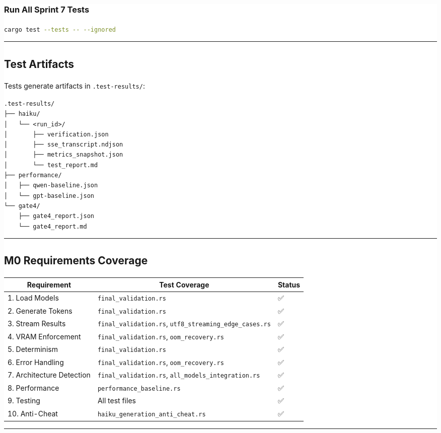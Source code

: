 ### Run All Sprint 7 Tests
```bash
cargo test --tests -- --ignored
```

---

## Test Artifacts

Tests generate artifacts in `.test-results/`:

```
.test-results/
├── haiku/
│   └── <run_id>/
│       ├── verification.json
│       ├── sse_transcript.ndjson
│       ├── metrics_snapshot.json
│       └── test_report.md
├── performance/
│   ├── qwen-baseline.json
│   └── gpt-baseline.json
└── gate4/
    ├── gate4_report.json
    └── gate4_report.md
```

---

## M0 Requirements Coverage

| Requirement | Test Coverage | Status |
|-------------|--------------|--------|
| 1. Load Models | `final_validation.rs` | ✅ |
| 2. Generate Tokens | `final_validation.rs` | ✅ |
| 3. Stream Results | `final_validation.rs`, `utf8_streaming_edge_cases.rs` | ✅ |
| 4. VRAM Enforcement | `final_validation.rs`, `oom_recovery.rs` | ✅ |
| 5. Determinism | `final_validation.rs` | ✅ |
| 6. Error Handling | `final_validation.rs`, `oom_recovery.rs` | ✅ |
| 7. Architecture Detection | `final_validation.rs`, `all_models_integration.rs` | ✅ |
| 8. Performance | `performance_baseline.rs` | ✅ |
| 9. Testing | All test files | ✅ |
| 10. Anti-Cheat | `haiku_generation_anti_cheat.rs` | ✅ |

---
